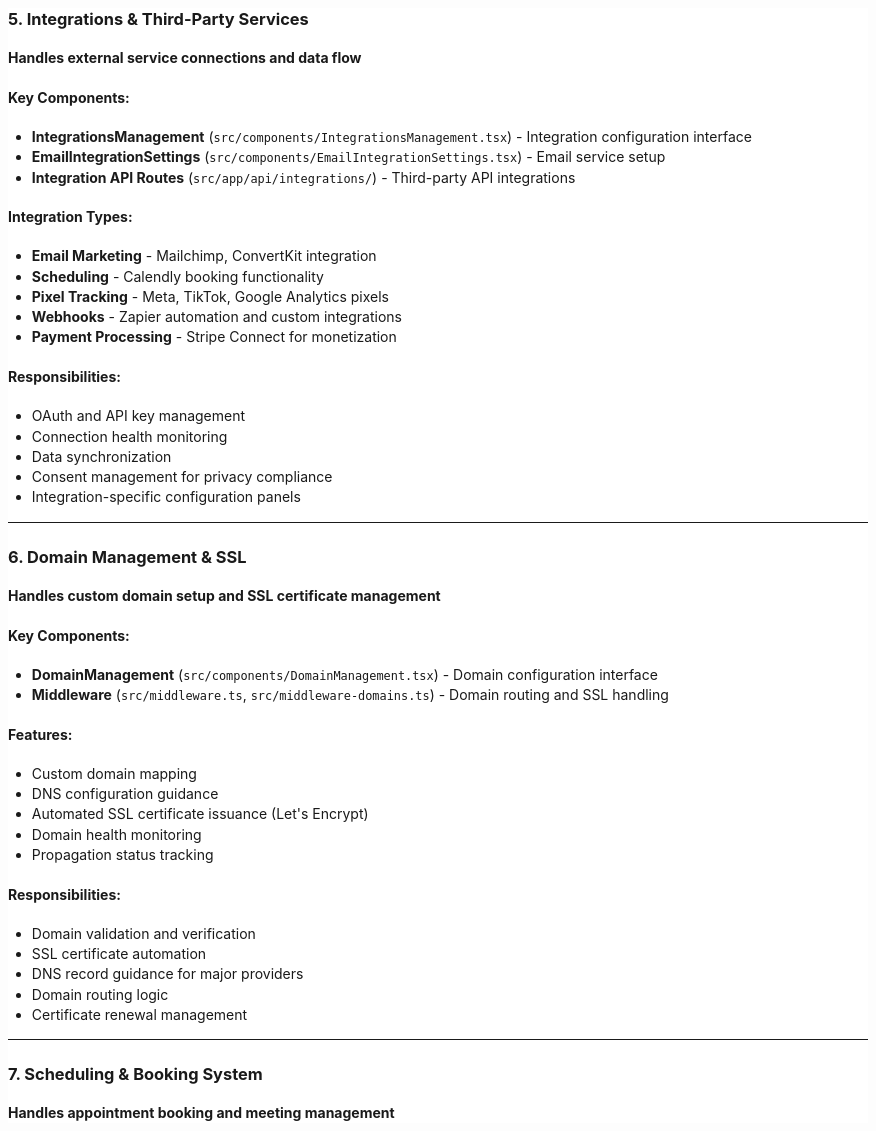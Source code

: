 ### 5. Integrations & Third-Party Services
**Handles external service connections and data flow**

#### Key Components:
- **IntegrationsManagement** (`src/components/IntegrationsManagement.tsx`) - Integration configuration interface
- **EmailIntegrationSettings** (`src/components/EmailIntegrationSettings.tsx`) - Email service setup
- **Integration API Routes** (`src/app/api/integrations/`) - Third-party API integrations

#### Integration Types:
- **Email Marketing** - Mailchimp, ConvertKit integration
- **Scheduling** - Calendly booking functionality
- **Pixel Tracking** - Meta, TikTok, Google Analytics pixels
- **Webhooks** - Zapier automation and custom integrations
- **Payment Processing** - Stripe Connect for monetization

#### Responsibilities:
- OAuth and API key management
- Connection health monitoring
- Data synchronization
- Consent management for privacy compliance
- Integration-specific configuration panels

---

### 6. Domain Management & SSL
**Handles custom domain setup and SSL certificate management**

#### Key Components:
- **DomainManagement** (`src/components/DomainManagement.tsx`) - Domain configuration interface
- **Middleware** (`src/middleware.ts`, `src/middleware-domains.ts`) - Domain routing and SSL handling

#### Features:
- Custom domain mapping
- DNS configuration guidance
- Automated SSL certificate issuance (Let's Encrypt)
- Domain health monitoring
- Propagation status tracking

#### Responsibilities:
- Domain validation and verification
- SSL certificate automation
- DNS record guidance for major providers
- Domain routing logic
- Certificate renewal management

---

### 7. Scheduling & Booking System
**Handles appointment booking and meeting management**

